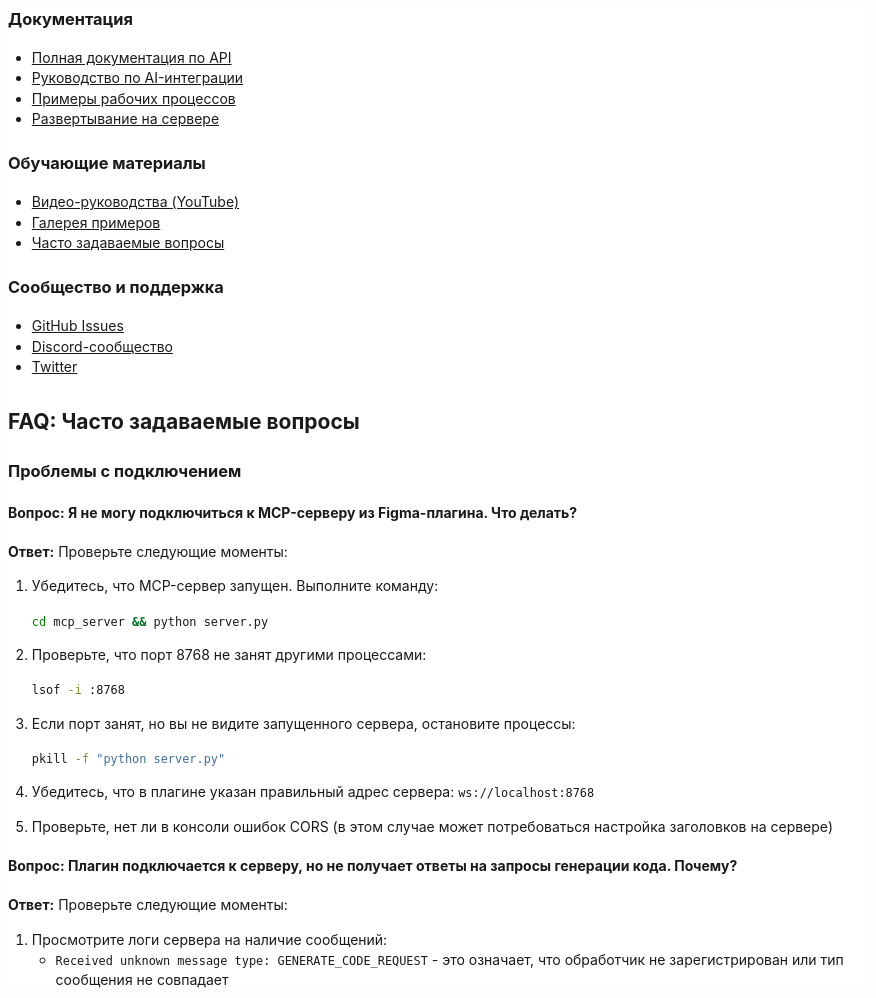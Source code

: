 ### Документация
- [Полная документация по API](docs/API_DOCUMENTATION.md)
- [Руководство по AI-интеграции](docs/AI_INTEGRATION.md)
- [Примеры рабочих процессов](docs/WORKFLOW_GUIDE.md)
- [Развертывание на сервере](docs/DEPLOYMENT_GUIDE.md)

### Обучающие материалы
- [Видео-руководства (YouTube)](https://youtube.com/@figma-mcp-tutorials)
- [Галерея примеров](examples/)
- [Часто задаваемые вопросы](docs/FAQ.md)

### Сообщество и поддержка
- [GitHub Issues](https://github.com/your-repo/figma-mcp-integration/issues)
- [Discord-сообщество](https://discord.gg/figma-mcp)
- [Twitter](https://twitter.com/figma_mcp)

## FAQ: Часто задаваемые вопросы

### Проблемы с подключением

#### Вопрос: Я не могу подключиться к MCP-серверу из Figma-плагина. Что делать?

**Ответ:** Проверьте следующие моменты:

1. Убедитесь, что MCP-сервер запущен. Выполните команду:
   ```bash
   cd mcp_server && python server.py
   ```

2. Проверьте, что порт 8768 не занят другими процессами:
   ```bash
   lsof -i :8768
   ```

3. Если порт занят, но вы не видите запущенного сервера, остановите процессы:
   ```bash
   pkill -f "python server.py"
   ```

4. Убедитесь, что в плагине указан правильный адрес сервера: `ws://localhost:8768`

5. Проверьте, нет ли в консоли ошибок CORS (в этом случае может потребоваться настройка заголовков на сервере)

#### Вопрос: Плагин подключается к серверу, но не получает ответы на запросы генерации кода. Почему?

**Ответ:** Проверьте следующие моменты:

1. Просмотрите логи сервера на наличие сообщений:
   - `Received unknown message type: GENERATE_CODE_REQUEST` - это означает, что обработчик не зарегистрирован или тип сообщения не совпадает
